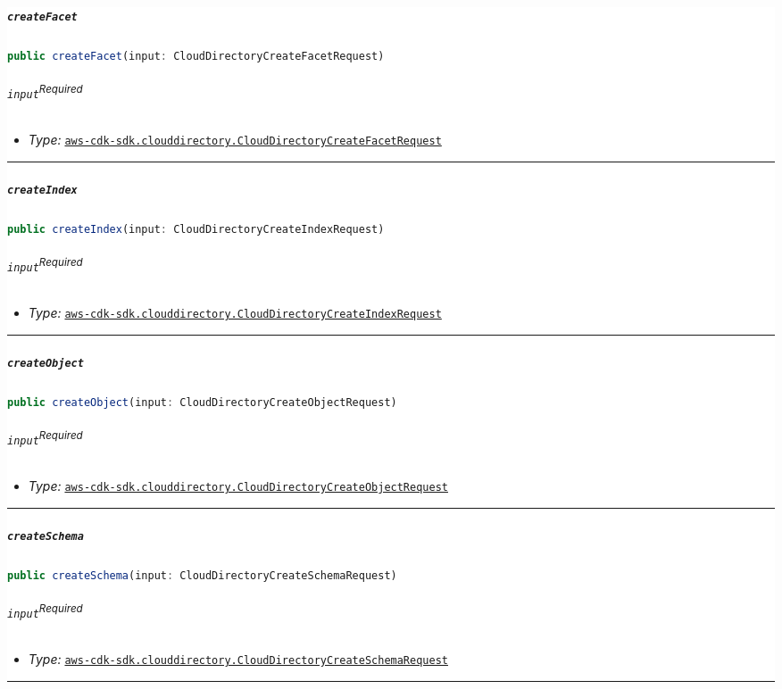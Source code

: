 ##### `createFacet` <a name="aws-cdk-sdk.clouddirectory.CloudDirectoryClient.createFacet"></a>

```typescript
public createFacet(input: CloudDirectoryCreateFacetRequest)
```

###### `input`<sup>Required</sup> <a name="aws-cdk-sdk.clouddirectory.CloudDirectoryClient.parameter.input"></a>

- *Type:* [`aws-cdk-sdk.clouddirectory.CloudDirectoryCreateFacetRequest`](#aws-cdk-sdk.clouddirectory.CloudDirectoryCreateFacetRequest)

---

##### `createIndex` <a name="aws-cdk-sdk.clouddirectory.CloudDirectoryClient.createIndex"></a>

```typescript
public createIndex(input: CloudDirectoryCreateIndexRequest)
```

###### `input`<sup>Required</sup> <a name="aws-cdk-sdk.clouddirectory.CloudDirectoryClient.parameter.input"></a>

- *Type:* [`aws-cdk-sdk.clouddirectory.CloudDirectoryCreateIndexRequest`](#aws-cdk-sdk.clouddirectory.CloudDirectoryCreateIndexRequest)

---

##### `createObject` <a name="aws-cdk-sdk.clouddirectory.CloudDirectoryClient.createObject"></a>

```typescript
public createObject(input: CloudDirectoryCreateObjectRequest)
```

###### `input`<sup>Required</sup> <a name="aws-cdk-sdk.clouddirectory.CloudDirectoryClient.parameter.input"></a>

- *Type:* [`aws-cdk-sdk.clouddirectory.CloudDirectoryCreateObjectRequest`](#aws-cdk-sdk.clouddirectory.CloudDirectoryCreateObjectRequest)

---

##### `createSchema` <a name="aws-cdk-sdk.clouddirectory.CloudDirectoryClient.createSchema"></a>

```typescript
public createSchema(input: CloudDirectoryCreateSchemaRequest)
```

###### `input`<sup>Required</sup> <a name="aws-cdk-sdk.clouddirectory.CloudDirectoryClient.parameter.input"></a>

- *Type:* [`aws-cdk-sdk.clouddirectory.CloudDirectoryCreateSchemaRequest`](#aws-cdk-sdk.clouddirectory.CloudDirectoryCreateSchemaRequest)

---
